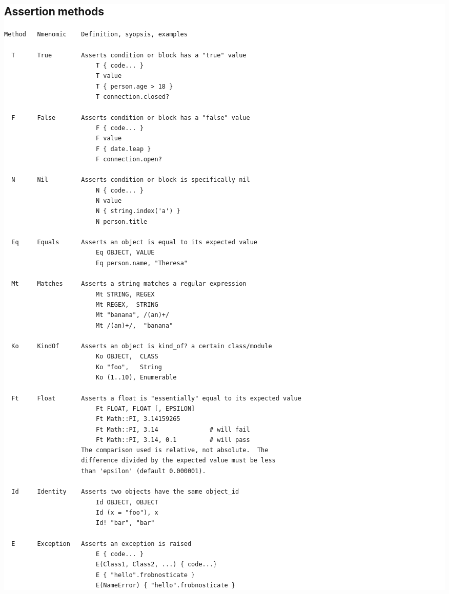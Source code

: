 
## Assertion methods

    Method   Nmenomic    Definition, syopsis, examples

      T      True        Asserts condition or block has a "true" value
                             T { code... }
                             T value
                             T { person.age > 18 }
                             T connection.closed?

      F      False       Asserts condition or block has a "false" value
                             F { code... }
                             F value
                             F { date.leap }
                             F connection.open?

      N      Nil         Asserts condition or block is specifically nil
                             N { code... }
                             N value
                             N { string.index('a') }
                             N person.title

      Eq     Equals      Asserts an object is equal to its expected value
                             Eq OBJECT, VALUE
                             Eq person.name, "Theresa"

      Mt     Matches     Asserts a string matches a regular expression
                             Mt STRING, REGEX
                             Mt REGEX,  STRING
                             Mt "banana", /(an)+/
                             Mt /(an)+/,  "banana"

      Ko     KindOf      Asserts an object is kind_of? a certain class/module
                             Ko OBJECT,  CLASS
                             Ko "foo",   String
                             Ko (1..10), Enumerable

      Ft     Float       Asserts a float is "essentially" equal to its expected value
                             Ft FLOAT, FLOAT [, EPSILON]
                             Ft Math::PI, 3.14159265
                             Ft Math::PI, 3.14              # will fail
                             Ft Math::PI, 3.14, 0.1         # will pass
                         The comparison used is relative, not absolute.  The
                         difference divided by the expected value must be less
                         than 'epsilon' (default 0.000001).

      Id     Identity    Asserts two objects have the same object_id
                             Id OBJECT, OBJECT
                             Id (x = "foo"), x
                             Id! "bar", "bar"

      E      Exception   Asserts an exception is raised
                             E { code... }
                             E(Class1, Class2, ...) { code...}
                             E { "hello".frobnosticate }
                             E(NameError) { "hello".frobnosticate }


[Dfect]: http://snk.tuxfamily.org/lib/dfect/